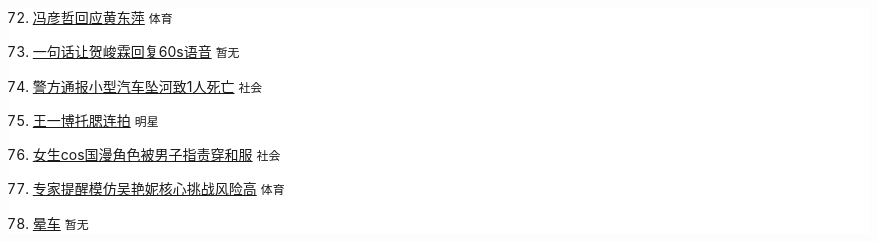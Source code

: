 72. [冯彦哲回应黄东萍](https://m.weibo.cn/search?containerid=100103type%3D1%26t%3D10%26q%3D%23%E5%86%AF%E5%BD%A6%E5%93%B2%E5%9B%9E%E5%BA%94%E9%BB%84%E4%B8%9C%E8%90%8D%23&stream_entry_id=31&isnewpage=1&extparam=seat%3D1%26lcate%3D5001%26realpos%3D44%26flag%3D1%26c_type%3D31%26dgr%3D0%26cate%3D5001%26pos%3D44%26stream_entry_id%3D31%26band_rank%3D44%26q%3D%2523%25E5%2586%25AF%25E5%25BD%25A6%25E5%2593%25B2%25E5%259B%259E%25E5%25BA%2594%25E9%25BB%2584%25E4%25B8%259C%25E8%2590%258D%2523%26filter_type%3Drealtimehot%26display_time%3D1746446884%26pre_seqid%3D17464468840290147161323) `体育` 

73. [一句话让贺峻霖回复60s语音](https://m.weibo.cn/search?containerid=100103type%3D1%26t%3D10%26q%3D%E4%B8%80%E5%8F%A5%E8%AF%9D%E8%AE%A9%E8%B4%BA%E5%B3%BB%E9%9C%96%E5%9B%9E%E5%A4%8D60s%E8%AF%AD%E9%9F%B3&stream_entry_id=31&isnewpage=1&extparam=seat%3D1%26lcate%3D5001%26realpos%3D45%26flag%3D1%26c_type%3D31%26dgr%3D0%26cate%3D5001%26pos%3D45%26stream_entry_id%3D31%26band_rank%3D45%26q%3D%25E4%25B8%2580%25E5%258F%25A5%25E8%25AF%259D%25E8%25AE%25A9%25E8%25B4%25BA%25E5%25B3%25BB%25E9%259C%2596%25E5%259B%259E%25E5%25A4%258D60s%25E8%25AF%25AD%25E9%259F%25B3%26filter_type%3Drealtimehot%26display_time%3D1746446884%26pre_seqid%3D17464468840290147161323) `暂无` 

74. [警方通报小型汽车坠河致1人死亡](https://m.weibo.cn/search?containerid=100103type%3D1%26t%3D10%26q%3D%23%E8%AD%A6%E6%96%B9%E9%80%9A%E6%8A%A5%E5%B0%8F%E5%9E%8B%E6%B1%BD%E8%BD%A6%E5%9D%A0%E6%B2%B3%E8%87%B41%E4%BA%BA%E6%AD%BB%E4%BA%A1%23&stream_entry_id=31&isnewpage=1&extparam=seat%3D1%26lcate%3D5001%26realpos%3D46%26flag%3D0%26c_type%3D31%26dgr%3D0%26cate%3D5001%26pos%3D46%26stream_entry_id%3D31%26band_rank%3D46%26q%3D%2523%25E8%25AD%25A6%25E6%2596%25B9%25E9%2580%259A%25E6%258A%25A5%25E5%25B0%258F%25E5%259E%258B%25E6%25B1%25BD%25E8%25BD%25A6%25E5%259D%25A0%25E6%25B2%25B3%25E8%2587%25B41%25E4%25BA%25BA%25E6%25AD%25BB%25E4%25BA%25A1%2523%26filter_type%3Drealtimehot%26display_time%3D1746446884%26pre_seqid%3D17464468840290147161323) `社会` 

75. [王一博托腮连拍](https://m.weibo.cn/search?containerid=100103type%3D1%26t%3D10%26q%3D%23%E7%8E%8B%E4%B8%80%E5%8D%9A%E6%89%98%E8%85%AE%E8%BF%9E%E6%8B%8D%23&stream_entry_id=31&isnewpage=1&extparam=seat%3D1%26lcate%3D5001%26realpos%3D47%26flag%3D1%26c_type%3D31%26dgr%3D0%26cate%3D5001%26pos%3D47%26stream_entry_id%3D31%26band_rank%3D47%26q%3D%2523%25E7%258E%258B%25E4%25B8%2580%25E5%258D%259A%25E6%2589%2598%25E8%2585%25AE%25E8%25BF%259E%25E6%258B%258D%2523%26filter_type%3Drealtimehot%26display_time%3D1746446884%26pre_seqid%3D17464468840290147161323) `明星` 

76. [女生cos国漫角色被男子指责穿和服](https://m.weibo.cn/search?containerid=100103type%3D1%26t%3D10%26q%3D%23%E5%A5%B3%E7%94%9Fcos%E5%9B%BD%E6%BC%AB%E8%A7%92%E8%89%B2%E8%A2%AB%E7%94%B7%E5%AD%90%E6%8C%87%E8%B4%A3%E7%A9%BF%E5%92%8C%E6%9C%8D%23&stream_entry_id=31&isnewpage=1&extparam=seat%3D1%26lcate%3D5001%26realpos%3D48%26flag%3D0%26c_type%3D31%26dgr%3D0%26cate%3D5001%26pos%3D48%26stream_entry_id%3D31%26band_rank%3D48%26q%3D%2523%25E5%25A5%25B3%25E7%2594%259Fcos%25E5%259B%25BD%25E6%25BC%25AB%25E8%25A7%2592%25E8%2589%25B2%25E8%25A2%25AB%25E7%2594%25B7%25E5%25AD%2590%25E6%258C%2587%25E8%25B4%25A3%25E7%25A9%25BF%25E5%2592%258C%25E6%259C%258D%2523%26filter_type%3Drealtimehot%26display_time%3D1746446884%26pre_seqid%3D17464468840290147161323) `社会` 

77. [专家提醒模仿吴艳妮核心挑战风险高](https://m.weibo.cn/search?containerid=100103type%3D1%26t%3D10%26q%3D%23%E4%B8%93%E5%AE%B6%E6%8F%90%E9%86%92%E6%A8%A1%E4%BB%BF%E5%90%B4%E8%89%B3%E5%A6%AE%E6%A0%B8%E5%BF%83%E6%8C%91%E6%88%98%E9%A3%8E%E9%99%A9%E9%AB%98%23&stream_entry_id=31&isnewpage=1&extparam=seat%3D1%26lcate%3D5001%26realpos%3D49%26flag%3D1%26c_type%3D31%26dgr%3D0%26cate%3D5001%26pos%3D49%26stream_entry_id%3D31%26band_rank%3D49%26q%3D%2523%25E4%25B8%2593%25E5%25AE%25B6%25E6%258F%2590%25E9%2586%2592%25E6%25A8%25A1%25E4%25BB%25BF%25E5%2590%25B4%25E8%2589%25B3%25E5%25A6%25AE%25E6%25A0%25B8%25E5%25BF%2583%25E6%258C%2591%25E6%2588%2598%25E9%25A3%258E%25E9%2599%25A9%25E9%25AB%2598%2523%26filter_type%3Drealtimehot%26display_time%3D1746446884%26pre_seqid%3D17464468840290147161323) `体育` 

78. [晕车](https://m.weibo.cn/search?containerid=100103type%3D1%26t%3D10%26q%3D%E6%99%95%E8%BD%A6&stream_entry_id=31&isnewpage=1&extparam=seat%3D1%26lcate%3D5001%26realpos%3D50%26flag%3D1%26c_type%3D31%26dgr%3D0%26cate%3D5001%26pos%3D50%26stream_entry_id%3D31%26band_rank%3D50%26q%3D%25E6%2599%2595%25E8%25BD%25A6%26filter_type%3Drealtimehot%26display_time%3D1746446884%26pre_seqid%3D17464468840290147161323) `暂无` 
